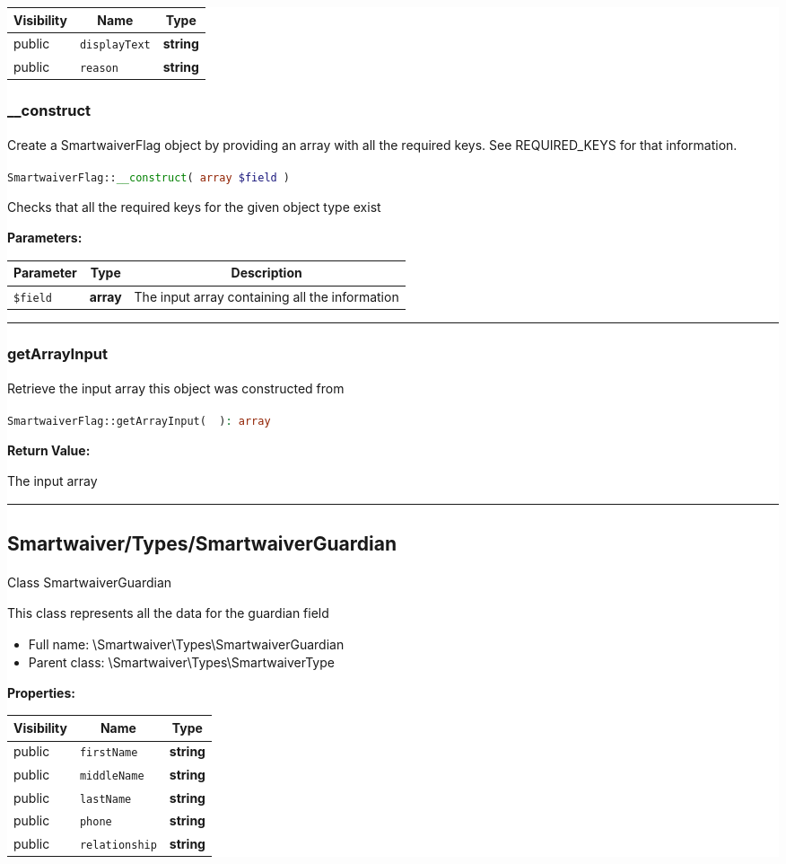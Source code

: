 | Visibility | Name | Type |
|------------|------|------|
| public | `displayText` | **string** |
| public | `reason` | **string** |

### __construct

Create a SmartwaiverFlag object by providing an array with all the
required keys. See REQUIRED_KEYS for that information.

```php
SmartwaiverFlag::__construct( array $field )
```

Checks that all the required keys for the given object type exist

**Parameters:**

| Parameter | Type | Description |
|-----------|------|-------------|
| `$field` | **array** | The input array containing all the information |

---

### getArrayInput

Retrieve the input array this object was constructed from

```php
SmartwaiverFlag::getArrayInput(  ): array
```

**Return Value:**

The input array

---

## Smartwaiver/Types/SmartwaiverGuardian

Class SmartwaiverGuardian

This class represents all the data for the guardian field

* Full name: \Smartwaiver\Types\SmartwaiverGuardian
* Parent class: \Smartwaiver\Types\SmartwaiverType


**Properties:**

| Visibility | Name | Type |
|------------|------|------|
| public | `firstName` | **string** |
| public | `middleName` | **string** |
| public | `lastName` | **string** |
| public | `phone` | **string** |
| public | `relationship` | **string** |

